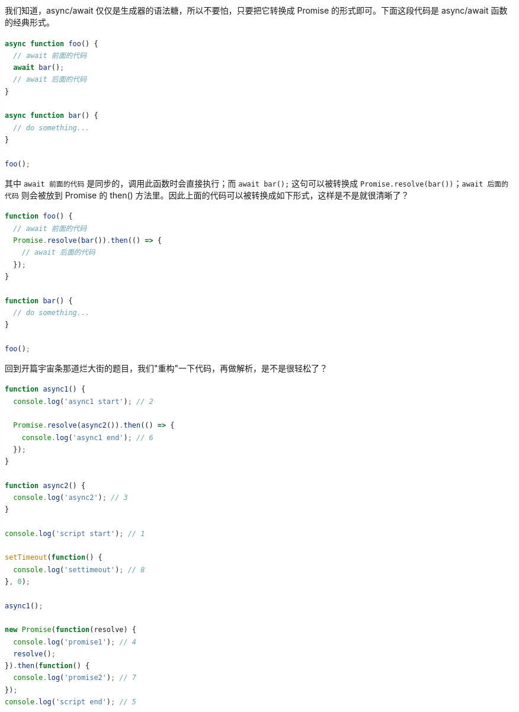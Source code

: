 我们知道，async/await 仅仅是生成器的语法糖，所以不要怕，只要把它转换成 Promise 的形式即可。下面这段代码是 async/await 函数的经典形式。

```js
async function foo() {
  // await 前面的代码
  await bar();
  // await 后面的代码
}

async function bar() {
  // do something...
}

foo();
```

其中 `await 前面的代码` 是同步的，调用此函数时会直接执行；而 `await bar();` 这句可以被转换成 `Promise.resolve(bar())`；`await 后面的代码` 则会被放到 Promise 的 then() 方法里。因此上面的代码可以被转换成如下形式，这样是不是就很清晰了？

```js
function foo() {
  // await 前面的代码
  Promise.resolve(bar()).then(() => {
    // await 后面的代码
  });
}

function bar() {
  // do something...
}

foo();
```

回到开篇宇宙条那道烂大街的题目，我们"重构"一下代码，再做解析，是不是很轻松了？

```js
function async1() {
  console.log('async1 start'); // 2

  Promise.resolve(async2()).then(() => {
    console.log('async1 end'); // 6
  });
}

function async2() {
  console.log('async2'); // 3
}

console.log('script start'); // 1

setTimeout(function() {
  console.log('settimeout'); // 8
}, 0);

async1();

new Promise(function(resolve) {
  console.log('promise1'); // 4
  resolve();
}).then(function() {
  console.log('promise2'); // 7
});
console.log('script end'); // 5
```
